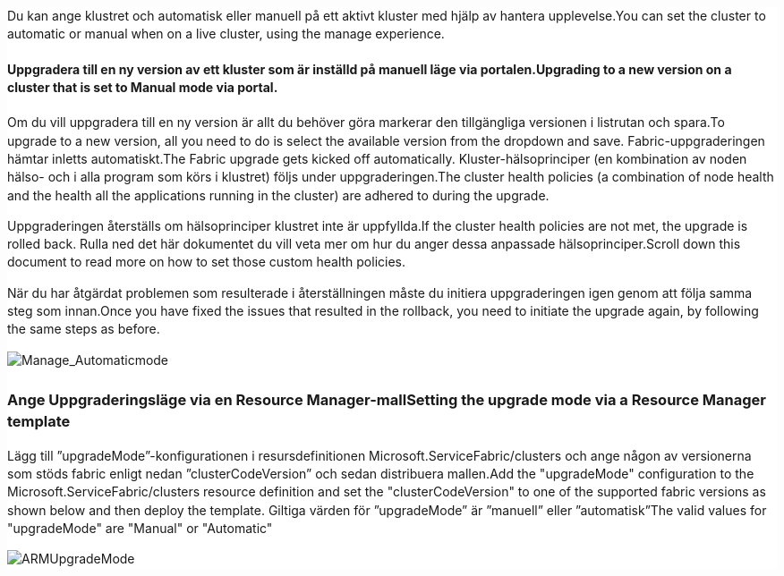 <span data-ttu-id="7ad43-122">Du kan ange klustret och automatisk eller manuell på ett aktivt kluster med hjälp av hantera upplevelse.</span><span class="sxs-lookup"><span data-stu-id="7ad43-122">You can set the cluster to automatic or manual when on a live cluster, using the manage experience.</span></span> 

#### <a name="upgrading-to-a-new-version-on-a-cluster-that-is-set-to-manual-mode-via-portal"></a><span data-ttu-id="7ad43-123">Uppgradera till en ny version av ett kluster som är inställd på manuell läge via portalen.</span><span class="sxs-lookup"><span data-stu-id="7ad43-123">Upgrading to a new version on a cluster that is set to Manual mode via portal.</span></span>
<span data-ttu-id="7ad43-124">Om du vill uppgradera till en ny version är allt du behöver göra markerar den tillgängliga versionen i listrutan och spara.</span><span class="sxs-lookup"><span data-stu-id="7ad43-124">To upgrade to a new version, all you need to do is select the available version from the dropdown and save.</span></span> <span data-ttu-id="7ad43-125">Fabric-uppgraderingen hämtar inletts automatiskt.</span><span class="sxs-lookup"><span data-stu-id="7ad43-125">The Fabric upgrade gets kicked off automatically.</span></span> <span data-ttu-id="7ad43-126">Kluster-hälsoprinciper (en kombination av noden hälso- och i alla program som körs i klustret) följs under uppgraderingen.</span><span class="sxs-lookup"><span data-stu-id="7ad43-126">The cluster health policies (a combination of node health and the health all the applications running in the cluster) are adhered to during the upgrade.</span></span>

<span data-ttu-id="7ad43-127">Uppgraderingen återställs om hälsoprinciper klustret inte är uppfyllda.</span><span class="sxs-lookup"><span data-stu-id="7ad43-127">If the cluster health policies are not met, the upgrade is rolled back.</span></span> <span data-ttu-id="7ad43-128">Rulla ned det här dokumentet du vill veta mer om hur du anger dessa anpassade hälsoprinciper.</span><span class="sxs-lookup"><span data-stu-id="7ad43-128">Scroll down this document to read more on how to set those custom health policies.</span></span> 

<span data-ttu-id="7ad43-129">När du har åtgärdat problemen som resulterade i återställningen måste du initiera uppgraderingen igen genom att följa samma steg som innan.</span><span class="sxs-lookup"><span data-stu-id="7ad43-129">Once you have fixed the issues that resulted in the rollback, you need to initiate the upgrade again, by following the same steps as before.</span></span>

![Manage_Automaticmode][Manage_Automaticmode]

### <a name="setting-the-upgrade-mode-via-a-resource-manager-template"></a><span data-ttu-id="7ad43-131">Ange Uppgraderingsläge via en Resource Manager-mall</span><span class="sxs-lookup"><span data-stu-id="7ad43-131">Setting the upgrade mode via a Resource Manager template</span></span>
<span data-ttu-id="7ad43-132">Lägg till ”upgradeMode”-konfigurationen i resursdefinitionen Microsoft.ServiceFabric/clusters och ange någon av versionerna som stöds fabric enligt nedan ”clusterCodeVersion” och sedan distribuera mallen.</span><span class="sxs-lookup"><span data-stu-id="7ad43-132">Add the "upgradeMode" configuration to the Microsoft.ServiceFabric/clusters resource definition and set the "clusterCodeVersion" to one of the supported fabric versions as shown below and then deploy the template.</span></span> <span data-ttu-id="7ad43-133">Giltiga värden för ”upgradeMode” är ”manuell” eller ”automatisk”</span><span class="sxs-lookup"><span data-stu-id="7ad43-133">The valid values for "upgradeMode" are "Manual" or "Automatic"</span></span>

![ARMUpgradeMode][ARMUpgradeMode]


[CertificateUpgrade]: ./media/service-fabric-cluster-upgrade/CertificateUpgrade2.png
[AddingProbes]: ./media/service-fabric-cluster-upgrade/addingProbes2.PNG
[AddingLBRules]: ./media/service-fabric-cluster-upgrade/addingLBRules.png
[HealthPolices]: ./media/service-fabric-cluster-upgrade/Manage_AutomodeWadvSettings.PNG
[ARMUpgradeMode]: ./media/service-fabric-cluster-upgrade/ARMUpgradeMode.PNG
[Create_Manualmode]: ./media/service-fabric-cluster-upgrade/Create_Manualmode.PNG
[Manage_Automaticmode]: ./media/service-fabric-cluster-upgrade/Manage_Automaticmode.PNG